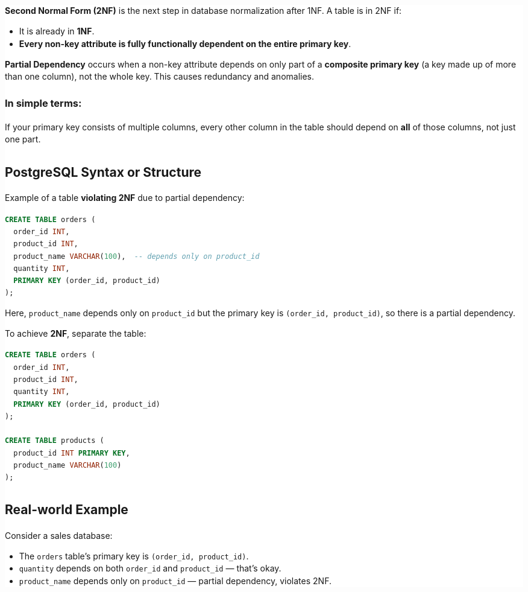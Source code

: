**Second Normal Form (2NF)** is the next step in database normalization after 1NF. A table is in 2NF if:

- It is already in **1NF**.
- **Every non-key attribute is fully functionally dependent on the entire primary key**.

**Partial Dependency** occurs when a non-key attribute depends on only part of a **composite primary key** (a key made up of more than one column), not the whole key. This causes redundancy and anomalies.

### In simple terms:

If your primary key consists of multiple columns, every other column in the table should depend on **all** of those columns, not just one part.

## PostgreSQL Syntax or Structure

Example of a table **violating 2NF** due to partial dependency:

```sql
CREATE TABLE orders (
  order_id INT,
  product_id INT,
  product_name VARCHAR(100),  -- depends only on product_id
  quantity INT,
  PRIMARY KEY (order_id, product_id)
);
```

Here, `product_name` depends only on `product_id` but the primary key is `(order_id, product_id)`, so there is a partial dependency.

To achieve **2NF**, separate the table:

```sql
CREATE TABLE orders (
  order_id INT,
  product_id INT,
  quantity INT,
  PRIMARY KEY (order_id, product_id)
);

CREATE TABLE products (
  product_id INT PRIMARY KEY,
  product_name VARCHAR(100)
);
```

## Real-world Example

Consider a sales database:

- The `orders` table’s primary key is `(order_id, product_id)`.
- `quantity` depends on both `order_id` and `product_id` — that’s okay.
- `product_name` depends only on `product_id` — partial dependency, violates 2NF.
